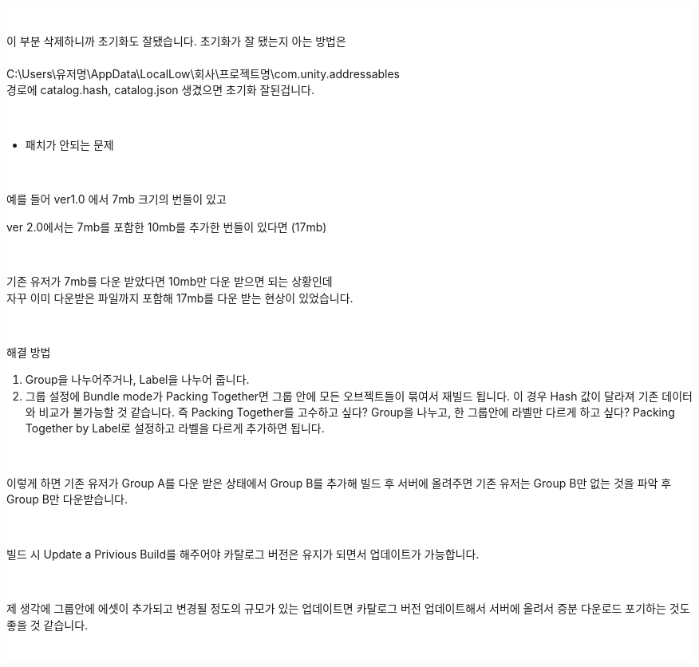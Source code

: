 <br>

이 부분 삭제하니까 초기화도 잘됐습니다. 초기화가 잘 됐는지 아는 방법은  
<br>
C:\\Users\\유저명\\AppData\\LocalLow\\회사\\프로젝트명\\com.unity.addressables  
경로에 catalog.hash, catalog.json 생겼으면 초기화 잘된겁니다.

<br>

- 패치가 안되는 문제

<br>

예를 들어 ver1.0 에서 7mb 크기의 번들이 있고

ver 2.0에서는 7mb를 포함한 10mb를 추가한 번들이 있다면 (17mb)

<br>

기존 유저가 7mb를 다운 받았다면 10mb만 다운 받으면 되는 상황인데  
자꾸 이미 다운받은 파일까지 포함해 17mb를 다운 받는 현상이 있었습니다.

<br>

해결 방법

1. Group을 나누어주거나, Label을 나누어 줍니다. 
2. 그룹 설정에 Bundle mode가 Packing Together면 그룹 안에 모든 오브젝트들이 묶여서 재빌드 됩니다. 이 경우 Hash 값이 달라져 기존 데이터와 비교가 불가능할 것 같습니다. 즉 Packing Together를 고수하고 싶다? Group을 나누고, 한 그룹안에 라벨만 다르게 하고 싶다? Packing Together by Label로 설정하고 라벨을 다르게 추가하면 됩니다.

<br>

이렇게 하면 기존 유저가 Group A를 다운 받은 상태에서 Group B를 추가해 빌드 후 서버에 올려주면 기존 유저는 Group B만 없는 것을 파악 후 Group B만 다운받습니다.

<br>

빌드 시 Update a Privious Build를 해주어야 카탈로그 버전은 유지가 되면서 업데이트가 가능합니다.

<br>

제 생각에 그룹안에 에셋이 추가되고 변경될 정도의 규모가 있는 업데이트면 카탈로그 버전 업데이트해서 서버에 올려서 증분 다운로드 포기하는 것도 좋을 것 같습니다.

<br>